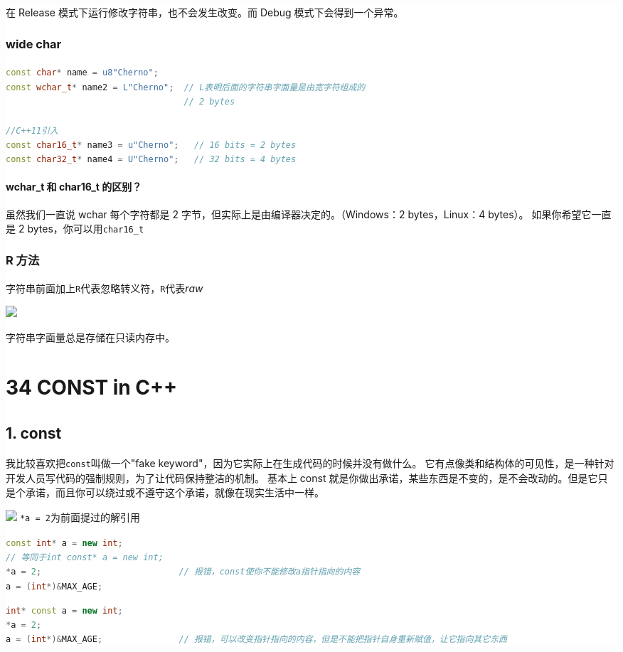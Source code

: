 在 Release 模式下运行修改字符串，也不会发生改变。而 Debug 模式下会得到一个异常。

### wide char

```cpp
const char* name = u8"Cherno";
const wchar_t* name2 = L"Cherno";  // L表明后面的字符串字面量是由宽字符组成的
								   // 2 bytes

//C++11引入
const char16_t* name3 = u"Cherno";   // 16 bits = 2 bytes
const char32_t* name4 = U"Cherno";   // 32 bits = 4 bytes
```

#### wchar_t 和 char16_t 的区别？

虽然我们一直说 wchar 每个字符都是 2 字节，但实际上是由编译器决定的。（Windows：2 bytes，Linux：4 bytes）。
如果你希望它一直是 2 bytes，你可以用`char16_t`

### R 方法

字符串前面加上`R`代表忽略转义符，`R`代表*raw*

![](https://cnchu-1310638968.cos.ap-nanjing.myqcloud.com/2023_2/pic/202311230147321.png)

字符串字面量总是存储在只读内存中。



# 34 CONST in C++



## 1. const

我比较喜欢把`const`叫做一个"fake keyword"，因为它实际上在生成代码的时候并没有做什么。
它有点像类和结构体的可见性，是一种针对开发人员写代码的强制规则，为了让代码保持整洁的机制。
基本上 const 就是你做出承诺，某些东西是不变的，是不会改动的。但是它只是个承诺，而且你可以绕过或不遵守这个承诺，就像在现实生活中一样。

![](https://cnchu-1310638968.cos.ap-nanjing.myqcloud.com/2023_2/pic/202311230147322.png)
`*a = 2`为前面提过的解引用

```cpp
const int* a = new int;
// 等同于int const* a = new int;
*a = 2;                           // 报错，const使你不能修改a指针指向的内容
a = (int*)&MAX_AGE;
```

```cpp
int* const a = new int;
*a = 2;
a = (int*)&MAX_AGE;               // 报错，可以改变指针指向的内容，但是不能把指针自身重新赋值，让它指向其它东西
```
